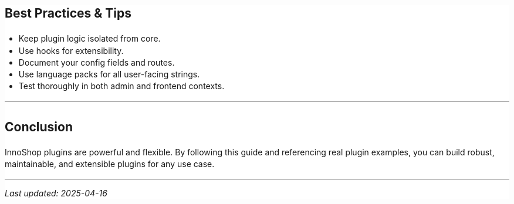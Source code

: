 
## Best Practices & Tips
- Keep plugin logic isolated from core.
- Use hooks for extensibility.
- Document your config fields and routes.
- Use language packs for all user-facing strings.
- Test thoroughly in both admin and frontend contexts.

---

## Conclusion
InnoShop plugins are powerful and flexible. By following this guide and referencing real plugin examples, you can build robust, maintainable, and extensible plugins for any use case.

---

_Last updated: 2025-04-16_
